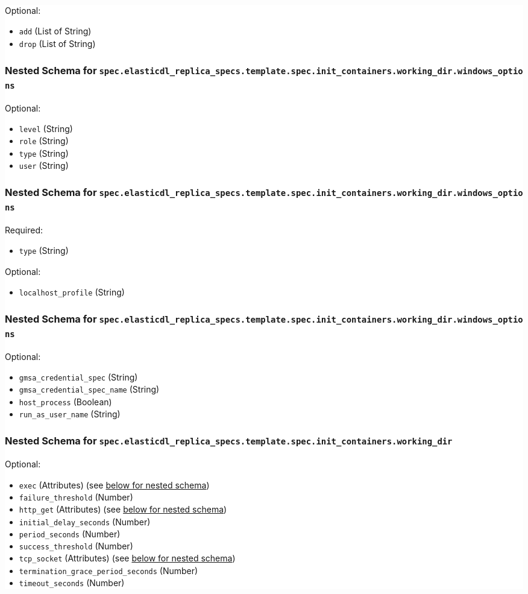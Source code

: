 Optional:

- `add` (List of String)
- `drop` (List of String)


<a id="nestedatt--spec--elasticdl_replica_specs--template--spec--init_containers--working_dir--se_linux_options"></a>
### Nested Schema for `spec.elasticdl_replica_specs.template.spec.init_containers.working_dir.windows_options`

Optional:

- `level` (String)
- `role` (String)
- `type` (String)
- `user` (String)


<a id="nestedatt--spec--elasticdl_replica_specs--template--spec--init_containers--working_dir--seccomp_profile"></a>
### Nested Schema for `spec.elasticdl_replica_specs.template.spec.init_containers.working_dir.windows_options`

Required:

- `type` (String)

Optional:

- `localhost_profile` (String)


<a id="nestedatt--spec--elasticdl_replica_specs--template--spec--init_containers--working_dir--windows_options"></a>
### Nested Schema for `spec.elasticdl_replica_specs.template.spec.init_containers.working_dir.windows_options`

Optional:

- `gmsa_credential_spec` (String)
- `gmsa_credential_spec_name` (String)
- `host_process` (Boolean)
- `run_as_user_name` (String)



<a id="nestedatt--spec--elasticdl_replica_specs--template--spec--init_containers--startup_probe"></a>
### Nested Schema for `spec.elasticdl_replica_specs.template.spec.init_containers.working_dir`

Optional:

- `exec` (Attributes) (see [below for nested schema](#nestedatt--spec--elasticdl_replica_specs--template--spec--init_containers--working_dir--exec))
- `failure_threshold` (Number)
- `http_get` (Attributes) (see [below for nested schema](#nestedatt--spec--elasticdl_replica_specs--template--spec--init_containers--working_dir--http_get))
- `initial_delay_seconds` (Number)
- `period_seconds` (Number)
- `success_threshold` (Number)
- `tcp_socket` (Attributes) (see [below for nested schema](#nestedatt--spec--elasticdl_replica_specs--template--spec--init_containers--working_dir--tcp_socket))
- `termination_grace_period_seconds` (Number)
- `timeout_seconds` (Number)
